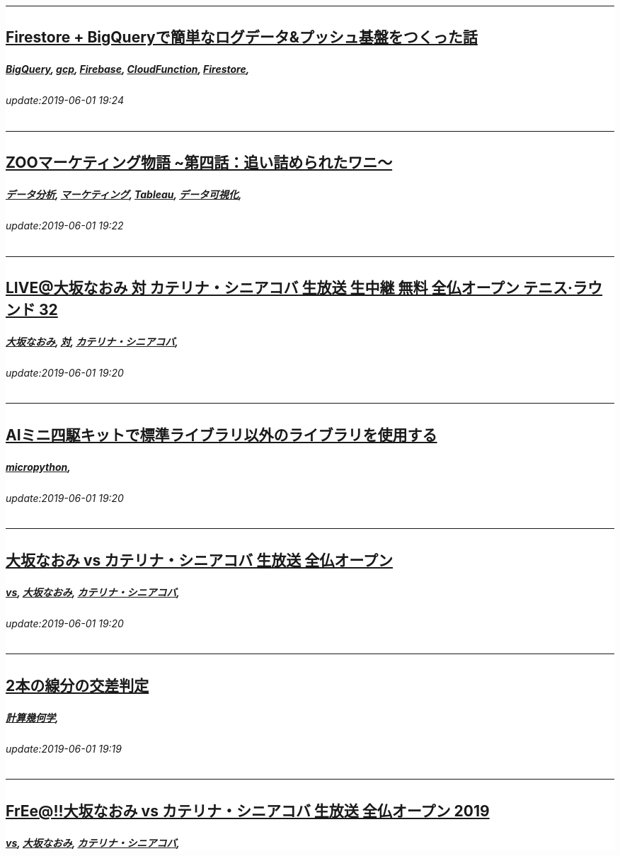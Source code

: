 
---
## [Firestore + BigQueryで簡単なログデータ&プッシュ基盤をつくった話](https://qiita.com/taisho6339/items/fb535335bcc4fa8c0029)
##### [BigQuery](https://qiita.com/tags/BigQuery), [gcp](https://qiita.com/tags/gcp), [Firebase](https://qiita.com/tags/Firebase), [CloudFunction](https://qiita.com/tags/CloudFunction), [Firestore](https://qiita.com/tags/Firestore), 
###### update:2019-06-01 19:24
---
## [ZOOマーケティング物語 ~第四話：追い詰められたワニ～ ](https://qiita.com/blacksheep/items/7780a11d3055bfd8ae19)
##### [データ分析](https://qiita.com/tags/データ分析), [マーケティング](https://qiita.com/tags/マーケティング), [Tableau](https://qiita.com/tags/Tableau), [データ可視化](https://qiita.com/tags/データ可視化), 
###### update:2019-06-01 19:22
---
## [LIVE@大坂なおみ 対 カテリナ・シニアコバ 生放送 生中継 無料 全仏オープン テニス·ラウンド 32](https://qiita.com/Kheladekhbo/items/5a61cd7f31119277bf06)
##### [大坂なおみ](https://qiita.com/tags/大坂なおみ), [対](https://qiita.com/tags/対), [カテリナ・シニアコバ](https://qiita.com/tags/カテリナ・シニアコバ), 
###### update:2019-06-01 19:20
---
## [AIミニ四駆キットで標準ライブラリ以外のライブラリを使用する](https://qiita.com/YuK_Ota/items/7d4fe3cabb552c9065f1)
##### [micropython](https://qiita.com/tags/micropython), 
###### update:2019-06-01 19:20
---
## [大坂なおみ vs カテリナ・シニアコバ 生放送 全仏オープン](https://qiita.com/sportsallhdlive/items/26cafe38cde3f0354918)
##### [vs](https://qiita.com/tags/vs), [大坂なおみ](https://qiita.com/tags/大坂なおみ), [カテリナ・シニアコバ](https://qiita.com/tags/カテリナ・シニアコバ), 
###### update:2019-06-01 19:20
---
## [2本の線分の交差判定](https://qiita.com/tydesign/items/405f1345a437b03b6403)
##### [計算幾何学](https://qiita.com/tags/計算幾何学), 
###### update:2019-06-01 19:19
---
## [FrEe@!!大坂なおみ vs カテリナ・シニアコバ 生放送 全仏オープン 2019](https://qiita.com/sportsallhdlive/items/8efbbc255b252410dfcf)
##### [vs](https://qiita.com/tags/vs), [大坂なおみ](https://qiita.com/tags/大坂なおみ), [カテリナ・シニアコバ](https://qiita.com/tags/カテリナ・シニアコバ), 
